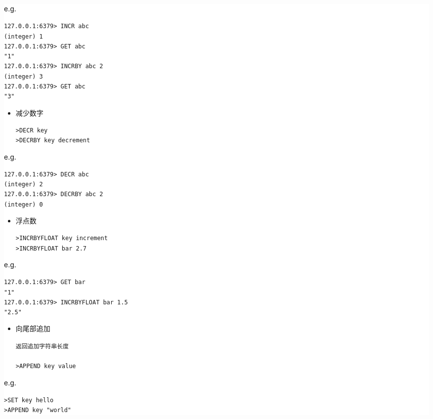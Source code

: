e.g.

```
127.0.0.1:6379> INCR abc
(integer) 1
127.0.0.1:6379> GET abc
"1"
127.0.0.1:6379> INCRBY abc 2
(integer) 3
127.0.0.1:6379> GET abc
"3"
```

- 减少数字

  ```
  >DECR key
  >DECRBY key decrement
  ```

e.g.

```
127.0.0.1:6379> DECR abc
(integer) 2
127.0.0.1:6379> DECRBY abc 2
(integer) 0
```

- 浮点数

  ```
  >INCRBYFLOAT key increment
  >INCRBYFLOAT bar 2.7
  ```

e.g.

```
127.0.0.1:6379> GET bar
"1"
127.0.0.1:6379> INCRBYFLOAT bar 1.5
"2.5"
```

- 向尾部追加

  ```
  返回追加字符串长度
  
  >APPEND key value
  ```

e.g.

```
>SET key hello
>APPEND key "world"
```
